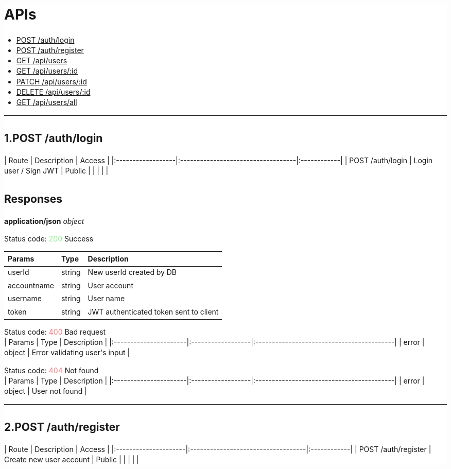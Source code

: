 # APIs
- [POST /auth/login ](#auth-post-login)
- [POST /auth/register](#auth-post-register)
- [GET /api/users](#api-users-get)
- [GET /api/users/:id](#api-users-get-by-id)
- [PATCH /api/users/:id](#api-users-patch-by-id)
- [DELETE /api/users/:id](#api-users-del-by-id)
- [GET /api/users/all](#api-users-get-all)

---
## 1.POST /auth/login
<a name="auth-post-login" hidden></a>
| Route             | Description                        | Access      |
|:------------------|:-----------------------------------|:------------|
| POST /auth/login  | Login user / Sign JWT              | Public      | 
|                   |                                    |             |       

## Responses
**application/json** *object*<br/>

Status code: <span style="color: lightgreen">200</span> Success<br/>

| Params                | Type              | Description                               |
|:----------------------|:------------------|:------------------------------------------|
| userId                | string            | New userId created by DB                  |
| accountname           | string            | User account                              |
| username              | string            | User name                                 |
| token                 | string            | JWT authenticated token sent to client    |                         
Status code: <span style="color: lightcoral">400</span> Bad request<br/>
| Params                | Type              | Description                               |
|:----------------------|:------------------|:------------------------------------------|
| error                 | object            | Error validating user's input             |

Status code: <span style="color: lightcoral">404</span> Not found<br/>
| Params                | Type              | Description                               |
|:----------------------|:------------------|:------------------------------------------|
| error                 | object            | User not found                            |


---
## 2.POST /auth/register
<a name="auth-post-register" hidden></a>
| Route                | Description                        | Access      |
|:---------------------|:-----------------------------------|:------------|
| POST /auth/register  | Create new user account            | Public      | 
|                      |                                    |             |       
